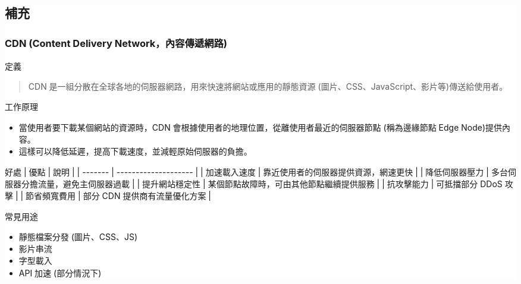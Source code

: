 
## 補充

### CDN (Content Delivery Network，內容傳遞網路)
定義
> CDN 是一組分散在全球各地的伺服器網路，用來快速將網站或應用的靜態資源 (圖片、CSS、JavaScript、影片等)傳送給使用者。

工作原理
* 當使用者要下載某個網站的資源時，CDN 會根據使用者的地理位置，從離使用者最近的伺服器節點 (稱為邊緣節點 Edge Node)提供內容。
* 這樣可以降低延遲，提高下載速度，並減輕原始伺服器的負擔。

好處
| 優點      | 說明                   |
| ------- | -------------------- |
| 加速載入速度  | 靠近使用者的伺服器提供資源，網速更快   |
| 降低伺服器壓力 | 多台伺服器分擔流量，避免主伺服器過載   |
| 提升網站穩定性 | 某個節點故障時，可由其他節點繼續提供服務 |
| 抗攻擊能力   | 可抵擋部分 DDoS 攻擊        |
| 節省頻寬費用  | 部分 CDN 提供商有流量優化方案    |

常見用途
* 靜態檔案分發 (圖片、CSS、JS)
* 影片串流
* 字型載入
* API 加速 (部分情況下)